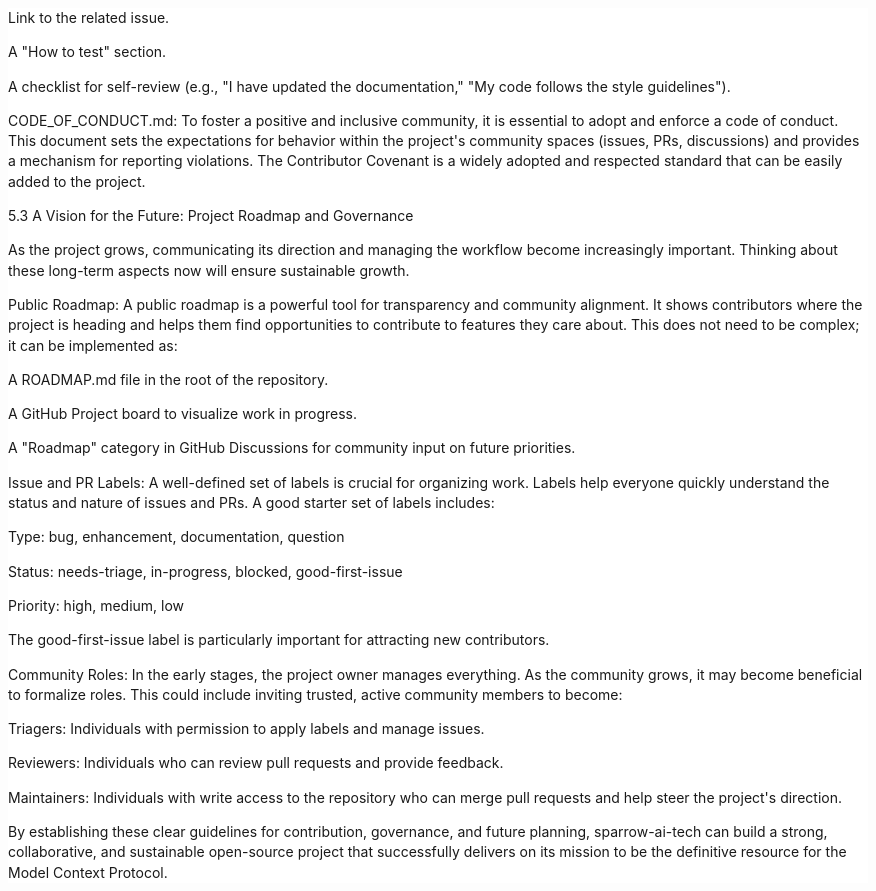 Link to the related issue.

A "How to test" section.

A checklist for self-review (e.g., "I have updated the documentation," "My code follows the style guidelines").

CODE_OF_CONDUCT.md: To foster a positive and inclusive community, it is essential to adopt and enforce a code of conduct. This document sets the expectations for behavior within the project's community spaces (issues, PRs, discussions) and provides a mechanism for reporting violations. The Contributor Covenant is a widely adopted and respected standard that can be easily added to the project.

5.3 A Vision for the Future: Project Roadmap and Governance

As the project grows, communicating its direction and managing the workflow become increasingly important. Thinking about these long-term aspects now will ensure sustainable growth.

Public Roadmap: A public roadmap is a powerful tool for transparency and community alignment. It shows contributors where the project is heading and helps them find opportunities to contribute to features they care about. This does not need to be complex; it can be implemented as:

A ROADMAP.md file in the root of the repository.

A GitHub Project board to visualize work in progress.

A "Roadmap" category in GitHub Discussions for community input on future priorities.

Issue and PR Labels: A well-defined set of labels is crucial for organizing work. Labels help everyone quickly understand the status and nature of issues and PRs. A good starter set of labels includes:

Type: bug, enhancement, documentation, question

Status: needs-triage, in-progress, blocked, good-first-issue

Priority: high, medium, low

The good-first-issue label is particularly important for attracting new contributors.

Community Roles: In the early stages, the project owner manages everything. As the community grows, it may become beneficial to formalize roles. This could include inviting trusted, active community members to become:

Triagers: Individuals with permission to apply labels and manage issues.

Reviewers: Individuals who can review pull requests and provide feedback.

Maintainers: Individuals with write access to the repository who can merge pull requests and help steer the project's direction.

By establishing these clear guidelines for contribution, governance, and future planning, sparrow-ai-tech can build a strong, collaborative, and sustainable open-source project that successfully delivers on its mission to be the definitive resource for the Model Context Protocol.